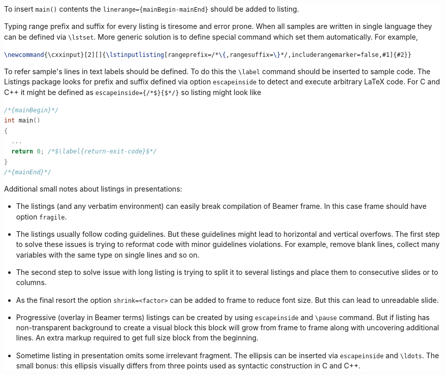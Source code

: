 To insert `main()` contents the `linerange={mainBegin-mainEnd}` should
be added to listing.

Typing range prefix and suffix for every listing is tiresome and error
prone. When all samples are written in single language they can be
defined via `\lstset`. More generic solution is to define special
command which set them automatically. For example,

```latex
\newcommand{\cxxinput}[2][]{\lstinputlisting[rangeprefix=/*\{,rangesuffix=\}*/,includerangemarker=false,#1]{#2}}

```

To refer sample's lines in text labels should be defined. To do this
the `\label` command should be inserted to sample code. The Listings
package looks for prefix and suffix defined via option `escapeinside`
to detect and execute arbitrary LaTeX code. For C and C++ it might
be defined as `escapeinside={/*$}{$*/}` so listing might look like

```c++
/*{mainBegin}*/
int main()
{
  ...
  return 0; /*$\label{return-exit-code}$*/
}
/*{mainEnd}*/
```

Additional small notes about listings in presentations:

* The listings (and any verbatim environment) can easily break
  compilation of Beamer frame. In this case frame should have option
  `fragile`.

* The listings usually follow coding guidelines. But these guidelines
  might lead to horizontal and vertical overfows. The first step to
  solve these issues is trying to reformat code with minor guidelines
  violations. For example, remove blank lines, collect many variables
  with the same type on single lines and so on.

* The second step to solve issue with long listing is trying to split
  it to several listings and place them to consecutive slides or to
  columns.

* As the final resort the option `shrink=<factor>` can be added to
  frame to reduce font size. But this can lead to unreadable slide.

* Progressive (overlay in Beamer terms) listings can be created by
  using `escapeinside` and `\pause` command. But if listing has
  non-transparent background to create a visual block this block will
  grow from frame to frame along with uncovering additional lines. An
  extra markup required to get full size block from the beginning.

* Sometime listing in presentation omits some irrelevant fragment. The
  ellipsis can be inserted via `escapeinside` and `\ldots`. The small
  bonus: this ellipsis visually differs from three points used as
  syntactic construction in C and C++.
